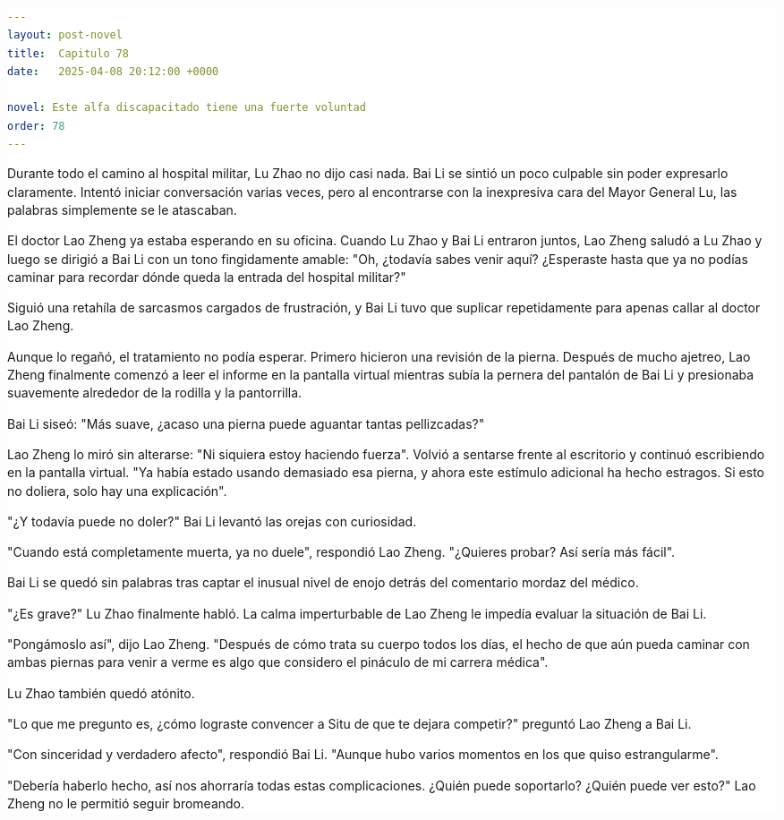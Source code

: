 ```yaml
---
layout: post-novel
title:  Capitulo 78 
date:   2025-04-08 20:12:00 +0000

novel: Este alfa discapacitado tiene una fuerte voluntad
order: 78
---
```


Durante todo el camino al hospital militar, Lu Zhao no dijo casi nada. Bai Li se sintió un poco culpable sin poder expresarlo claramente. Intentó iniciar conversación varias veces, pero al encontrarse con la inexpresiva cara del Mayor General Lu, las palabras simplemente se le atascaban.

El doctor Lao Zheng ya estaba esperando en su oficina. Cuando Lu Zhao y Bai Li entraron juntos, Lao Zheng saludó a Lu Zhao y luego se dirigió a Bai Li con un tono fingidamente amable: "Oh, ¿todavía sabes venir aquí? ¿Esperaste hasta que ya no podías caminar para recordar dónde queda la entrada del hospital militar?"

Siguió una retahíla de sarcasmos cargados de frustración, y Bai Li tuvo que suplicar repetidamente para apenas callar al doctor Lao Zheng.

Aunque lo regañó, el tratamiento no podía esperar. Primero hicieron una revisión de la pierna. Después de mucho ajetreo, Lao Zheng finalmente comenzó a leer el informe en la pantalla virtual mientras subía la pernera del pantalón de Bai Li y presionaba suavemente alrededor de la rodilla y la pantorrilla.

Bai Li siseó: "Más suave, ¿acaso una pierna puede aguantar tantas pellizcadas?"

Lao Zheng lo miró sin alterarse: "Ni siquiera estoy haciendo fuerza". Volvió a sentarse frente al escritorio y continuó escribiendo en la pantalla virtual. "Ya había estado usando demasiado esa pierna, y ahora este estímulo adicional ha hecho estragos. Si esto no doliera, solo hay una explicación".

"¿Y todavía puede no doler?" Bai Li levantó las orejas con curiosidad.

"Cuando está completamente muerta, ya no duele", respondió Lao Zheng. "¿Quieres probar? Así sería más fácil".

Bai Li se quedó sin palabras tras captar el inusual nivel de enojo detrás del comentario mordaz del médico.

"¿Es grave?" Lu Zhao finalmente habló. La calma imperturbable de Lao Zheng le impedía evaluar la situación de Bai Li.

"Pongámoslo así", dijo Lao Zheng. "Después de cómo trata su cuerpo todos los días, el hecho de que aún pueda caminar con ambas piernas para venir a verme es algo que considero el pináculo de mi carrera médica".

Lu Zhao también quedó atónito.

"Lo que me pregunto es, ¿cómo lograste convencer a Situ de que te dejara competir?" preguntó Lao Zheng a Bai Li.

"Con sinceridad y verdadero afecto", respondió Bai Li. "Aunque hubo varios momentos en los que quiso estrangularme".

"Debería haberlo hecho, así nos ahorraría todas estas complicaciones. ¿Quién puede soportarlo? ¿Quién puede ver esto?" Lao Zheng no le permitió seguir bromeando. 
